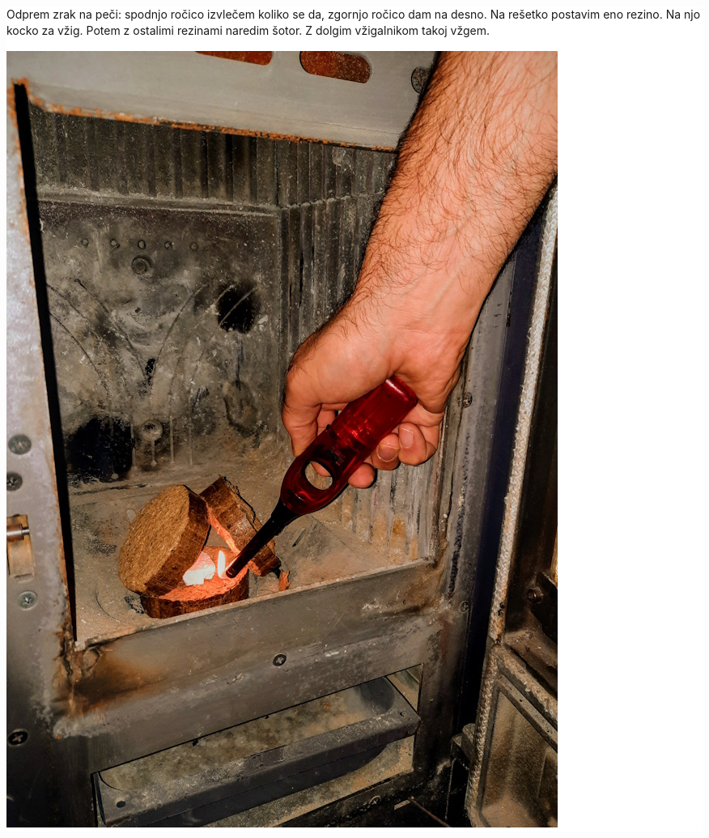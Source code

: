 Odprem zrak na peči: spodnjo ročico izvlečem koliko se da, zgornjo ročico dam na desno. Na rešetko postavim eno rezino. Na njo kocko za vžig. Potem z ostalimi rezinami naredim šotor. Z dolgim vžigalnikom takoj vžgem.

![kamin](images/navodila/kamin4.jpg)
